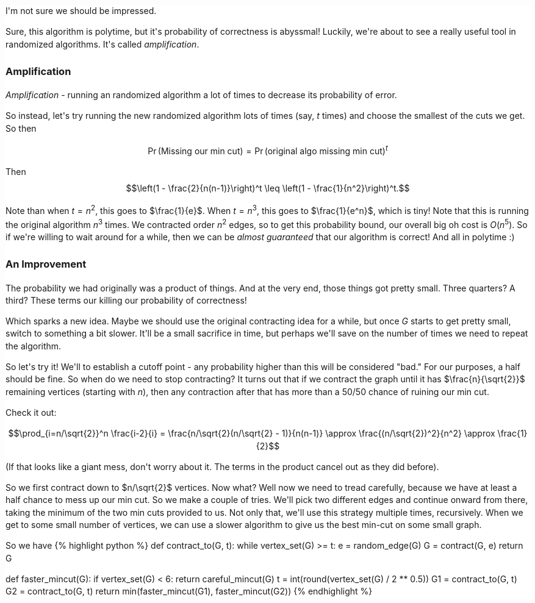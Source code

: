 I'm not sure we should be impressed.

Sure, this algorithm is polytime, but it's probability of correctness is abyssmal! Luckily, we're about to see a really useful tool in randomized algorithms. It's called *amplification*.

### Amplification

*Amplification* - running an randomized algorithm a lot of times to decrease its probability of error.

So instead, let's try running the new randomized algorithm lots of times (say, $t$ times) and choose the smallest of the cuts we get. So then

$$\Pr(\text{Missing our min cut}) = \Pr(\text{original algo missing min cut})^t$$

Then
$$\left(1 - \frac{2}{n(n-1)}\right)^t \leq \left(1 - \frac{1}{n^2}\right)^t.$$

Note than when $t = n^2$, this goes to $\frac{1}{e}$. When $t = n^3$, this goes to $\frac{1}{e^n}$, which is tiny! Note that this is running the original algorithm $n^3$ times. We contracted order $n^2$ edges, so to get this probability bound, our overall big oh cost is $O(n^5)$. So if we're willing to wait around for a while, then we can be *almost guaranteed* that our algorithm is correct! And all in polytime :)

### An Improvement

The probability we had originally was a product of things. And at the very end, those things got pretty small. Three quarters? A third? These terms our killing our probability of correctness!

Which sparks a new idea. Maybe we should use the original contracting idea for a while, but once $G$ starts to get pretty small, switch to something a bit slower. It'll be a small sacrifice in time, but perhaps we'll save on the number of times we need to repeat the algorithm.

So let's try it! We'll to establish a cutoff point - any probability higher than this will be considered "bad." For our purposes, a half should be fine. So when do we need to stop contracting? It turns out that if we contract the graph until it has $\frac{n}{\sqrt{2}}$ remaining vertices (starting with $n$), then any contraction after that has more than a 50/50 chance of ruining our min cut.

Check it out:

$$\prod_{i=n/\sqrt{2}}^n \frac{i-2}{i} = \frac{n/\sqrt{2}(n/\sqrt{2} - 1)}{n(n-1)} \approx \frac{(n/\sqrt{2})^2}{n^2} \approx \frac{1}{2}$$

(If that looks like a giant mess, don't worry about it. The terms in the product cancel out as they did before).

So we first contract down to $n/\sqrt{2}$ vertices. Now what? Well now we need to tread carefully, because we have at least a half chance to mess up our min cut. So we make a couple of tries. We'll pick two different edges and continue onward from there, taking the minimum of the two min cuts provided to us. Not only that, we'll use this strategy multiple times, recursively. When we get to some small number of vertices, we can use a slower algorithm to give us the best min-cut on some small graph.

So we have
{% highlight python %}
def contract_to(G, t):
    while vertex_set(G) >= t:
        e = random_edge(G)
        G = contract(G, e)
    return G

def faster_mincut(G):
    if vertex_set(G) < 6:
        return careful_mincut(G)
    t = int(round(vertex_set(G) / 2 ** 0.5))
    G1 = contract_to(G, t)
    G2 = contract_to(G, t)
    return min(faster_mincut(G1), faster_mincut(G2))
{% endhighlight %}
